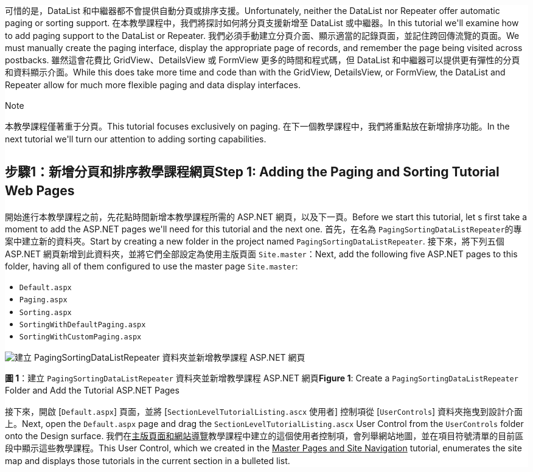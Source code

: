 
<span data-ttu-id="1a11f-113">可惜的是，DataList 和中繼器都不會提供自動分頁或排序支援。</span><span class="sxs-lookup"><span data-stu-id="1a11f-113">Unfortunately, neither the DataList nor Repeater offer automatic paging or sorting support.</span></span> <span data-ttu-id="1a11f-114">在本教學課程中，我們將探討如何將分頁支援新增至 DataList 或中繼器。</span><span class="sxs-lookup"><span data-stu-id="1a11f-114">In this tutorial we'll examine how to add paging support to the DataList or Repeater.</span></span> <span data-ttu-id="1a11f-115">我們必須手動建立分頁介面、顯示適當的記錄頁面，並記住跨回傳流覽的頁面。</span><span class="sxs-lookup"><span data-stu-id="1a11f-115">We must manually create the paging interface, display the appropriate page of records, and remember the page being visited across postbacks.</span></span> <span data-ttu-id="1a11f-116">雖然這會花費比 GridView、DetailsView 或 FormView 更多的時間和程式碼，但 DataList 和中繼器可以提供更有彈性的分頁和資料顯示介面。</span><span class="sxs-lookup"><span data-stu-id="1a11f-116">While this does take more time and code than with the GridView, DetailsView, or FormView, the DataList and Repeater allow for much more flexible paging and data display interfaces.</span></span>

> [!NOTE]
> <span data-ttu-id="1a11f-117">本教學課程僅著重于分頁。</span><span class="sxs-lookup"><span data-stu-id="1a11f-117">This tutorial focuses exclusively on paging.</span></span> <span data-ttu-id="1a11f-118">在下一個教學課程中，我們將重點放在新增排序功能。</span><span class="sxs-lookup"><span data-stu-id="1a11f-118">In the next tutorial we'll turn our attention to adding sorting capabilities.</span></span>

## <a name="step-1-adding-the-paging-and-sorting-tutorial-web-pages"></a><span data-ttu-id="1a11f-119">步驟1：新增分頁和排序教學課程網頁</span><span class="sxs-lookup"><span data-stu-id="1a11f-119">Step 1: Adding the Paging and Sorting Tutorial Web Pages</span></span>

<span data-ttu-id="1a11f-120">開始進行本教學課程之前，先花點時間新增本教學課程所需的 ASP.NET 網頁，以及下一頁。</span><span class="sxs-lookup"><span data-stu-id="1a11f-120">Before we start this tutorial, let s first take a moment to add the ASP.NET pages we'll need for this tutorial and the next one.</span></span> <span data-ttu-id="1a11f-121">首先，在名為 `PagingSortingDataListRepeater`的專案中建立新的資料夾。</span><span class="sxs-lookup"><span data-stu-id="1a11f-121">Start by creating a new folder in the project named `PagingSortingDataListRepeater`.</span></span> <span data-ttu-id="1a11f-122">接下來，將下列五個 ASP.NET 網頁新增到此資料夾，並將它們全部設定為使用主版頁面 `Site.master`：</span><span class="sxs-lookup"><span data-stu-id="1a11f-122">Next, add the following five ASP.NET pages to this folder, having all of them configured to use the master page `Site.master`:</span></span>

- `Default.aspx`
- `Paging.aspx`
- `Sorting.aspx`
- `SortingWithDefaultPaging.aspx`
- `SortingWithCustomPaging.aspx`

![建立 PagingSortingDataListRepeater 資料夾並新增教學課程 ASP.NET 網頁](paging-report-data-in-a-datalist-or-repeater-control-cs/_static/image1.png)

<span data-ttu-id="1a11f-124">**圖 1**：建立 `PagingSortingDataListRepeater` 資料夾並新增教學課程 ASP.NET 網頁</span><span class="sxs-lookup"><span data-stu-id="1a11f-124">**Figure 1**: Create a `PagingSortingDataListRepeater` Folder and Add the Tutorial ASP.NET Pages</span></span>

<span data-ttu-id="1a11f-125">接下來，開啟 [`Default.aspx`] 頁面，並將 [`SectionLevelTutorialListing.ascx` 使用者] 控制項從 [`UserControls`] 資料夾拖曳到設計介面上。</span><span class="sxs-lookup"><span data-stu-id="1a11f-125">Next, open the `Default.aspx` page and drag the `SectionLevelTutorialListing.ascx` User Control from the `UserControls` folder onto the Design surface.</span></span> <span data-ttu-id="1a11f-126">我們在[主版頁面和網站導覽](../introduction/master-pages-and-site-navigation-cs.md)教學課程中建立的這個使用者控制項，會列舉網站地圖，並在項目符號清單的目前區段中顯示這些教學課程。</span><span class="sxs-lookup"><span data-stu-id="1a11f-126">This User Control, which we created in the [Master Pages and Site Navigation](../introduction/master-pages-and-site-navigation-cs.md) tutorial, enumerates the site map and displays those tutorials in the current section in a bulleted list.</span></span>
